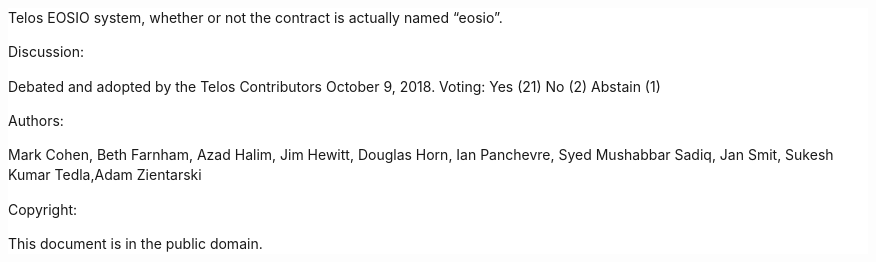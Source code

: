 Telos EOSIO system, whether or not the contract is actually named “eosio”.

Discussion:

Debated and adopted by the Telos Contributors October 9, 2018. Voting: Yes (21)
No (2) Abstain (1)

Authors:

Mark Cohen, Beth Farnham, Azad Halim, Jim Hewitt, Douglas Horn, Ian Panchevre,
Syed Mushabbar Sadiq, Jan Smit, Sukesh Kumar Tedla,Adam Zientarski

Copyright:

This document is in the public domain.
